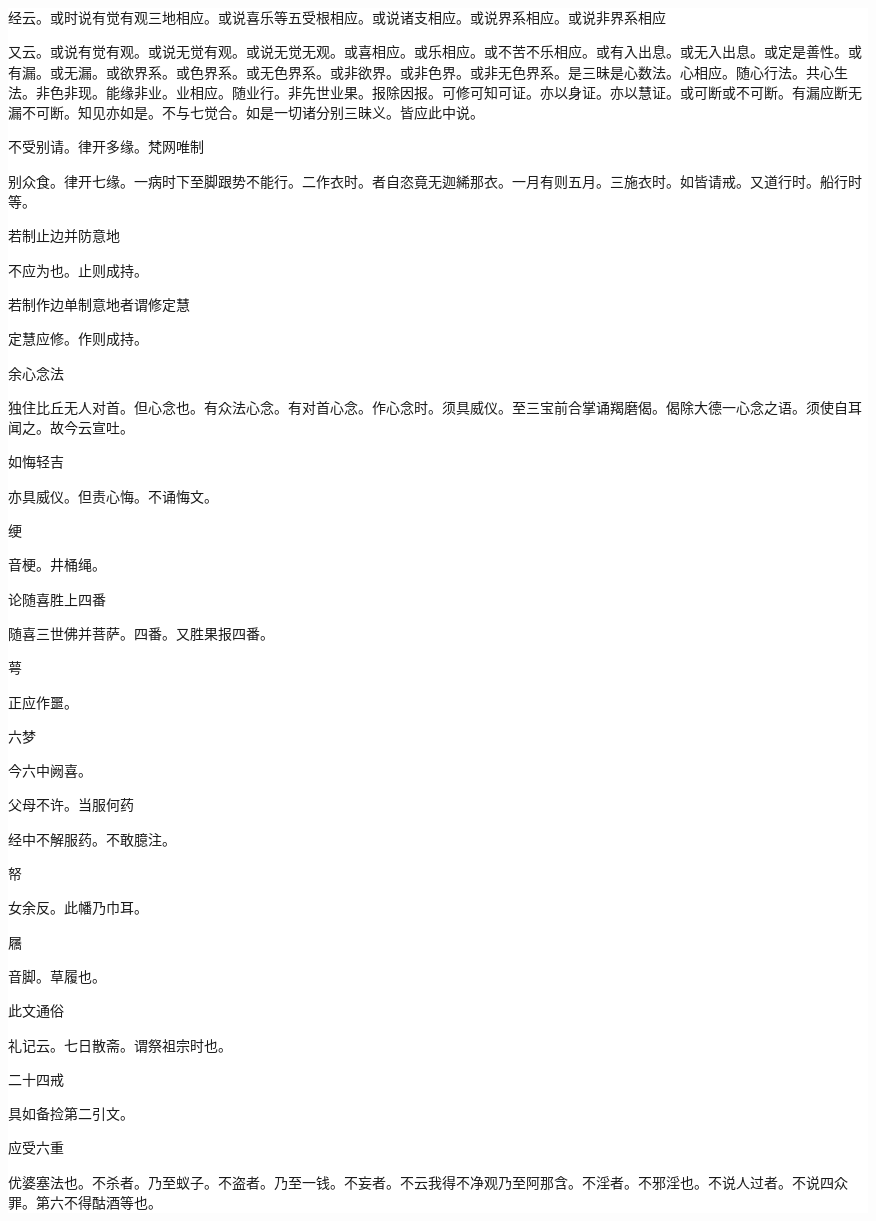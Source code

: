 经云。或时说有觉有观三地相应。或说喜乐等五受根相应。或说诸支相应。或说界系相应。或说非界系相应  

又云。或说有觉有观。或说无觉有观。或说无觉无观。或喜相应。或乐相应。或不苦不乐相应。或有入出息。或无入出息。或定是善性。或有漏。或无漏。或欲界系。或色界系。或无色界系。或非欲界。或非色界。或非无色界系。是三昧是心数法。心相应。随心行法。共心生法。非色非现。能缘非业。业相应。随业行。非先世业果。报除因报。可修可知可证。亦以身证。亦以慧证。或可断或不可断。有漏应断无漏不可断。知见亦如是。不与七觉合。如是一切诸分别三昧义。皆应此中说。  

不受别请。律开多缘。梵网唯制  

别众食。律开七缘。一病时下至脚跟势不能行。二作衣时。者自恣竟无迦絺那衣。一月有则五月。三施衣时。如皆请戒。又道行时。船行时等。  

若制止边并防意地  

不应为也。止则成持。  

若制作边单制意地者谓修定慧  

定慧应修。作则成持。  

余心念法  

独住比丘无人对首。但心念也。有众法心念。有对首心念。作心念时。须具威仪。至三宝前合掌诵羯磨偈。偈除大德一心念之语。须使自耳闻之。故今云宣吐。  

如悔轻吉  

亦具威仪。但责心悔。不诵悔文。  

绠  

音梗。井桶绳。  

论随喜胜上四番  

随喜三世佛并菩萨。四番。又胜果报四番。  

萼  

正应作噩。  

六梦  

今六中阙喜。  

父母不许。当服何药  

经中不解服药。不敢臆注。  

帑  

女余反。此幡乃巾耳。  

屩  

音脚。草履也。  

此文通俗  

礼记云。七日散斋。谓祭祖宗时也。  

二十四戒  

具如备捡第二引文。  

应受六重  

优婆塞法也。不杀者。乃至蚁子。不盗者。乃至一钱。不妄者。不云我得不净观乃至阿那含。不淫者。不邪淫也。不说人过者。不说四众罪。第六不得酤酒等也。  
